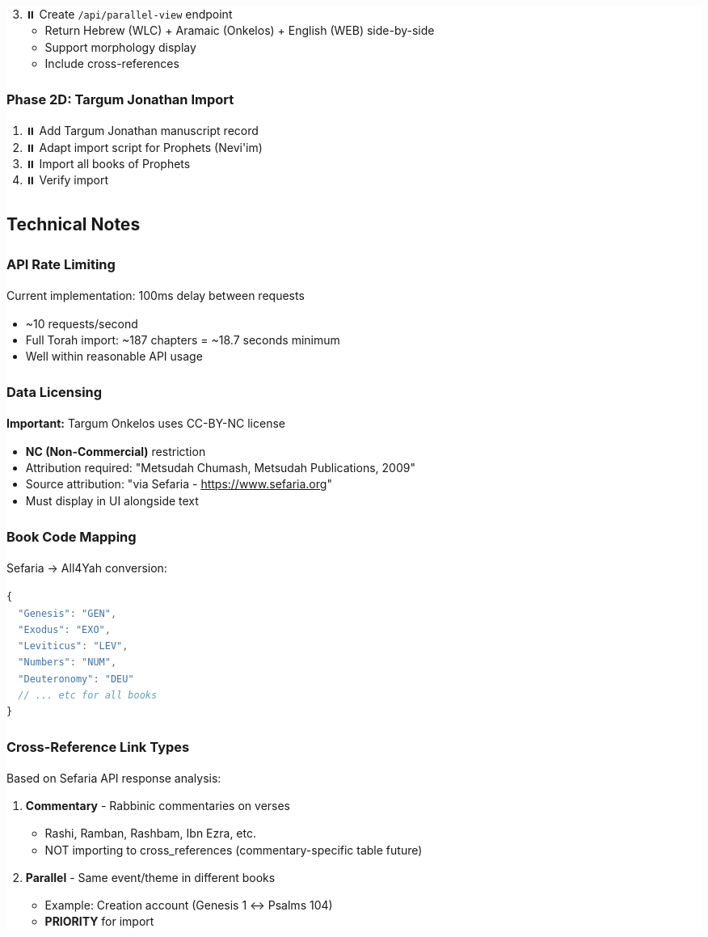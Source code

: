 3. ⏸️ Create `/api/parallel-view` endpoint
   - Return Hebrew (WLC) + Aramaic (Onkelos) + English (WEB) side-by-side
   - Support morphology display
   - Include cross-references

### Phase 2D: Targum Jonathan Import

1. ⏸️ Add Targum Jonathan manuscript record
2. ⏸️ Adapt import script for Prophets (Nevi'im)
3. ⏸️ Import all books of Prophets
4. ⏸️ Verify import

## Technical Notes

### API Rate Limiting

Current implementation: 100ms delay between requests
- ~10 requests/second
- Full Torah import: ~187 chapters = ~18.7 seconds minimum
- Well within reasonable API usage

### Data Licensing

**Important:** Targum Onkelos uses CC-BY-NC license
- **NC (Non-Commercial)** restriction
- Attribution required: "Metsudah Chumash, Metsudah Publications, 2009"
- Source attribution: "via Sefaria - https://www.sefaria.org"
- Must display in UI alongside text

### Book Code Mapping

Sefaria → All4Yah conversion:
```javascript
{
  "Genesis": "GEN",
  "Exodus": "EXO",
  "Leviticus": "LEV",
  "Numbers": "NUM",
  "Deuteronomy": "DEU"
  // ... etc for all books
}
```

### Cross-Reference Link Types

Based on Sefaria API response analysis:

1. **Commentary** - Rabbinic commentaries on verses
   - Rashi, Ramban, Rashbam, Ibn Ezra, etc.
   - NOT importing to cross_references (commentary-specific table future)

2. **Parallel** - Same event/theme in different books
   - Example: Creation account (Genesis 1 ↔ Psalms 104)
   - **PRIORITY** for import
